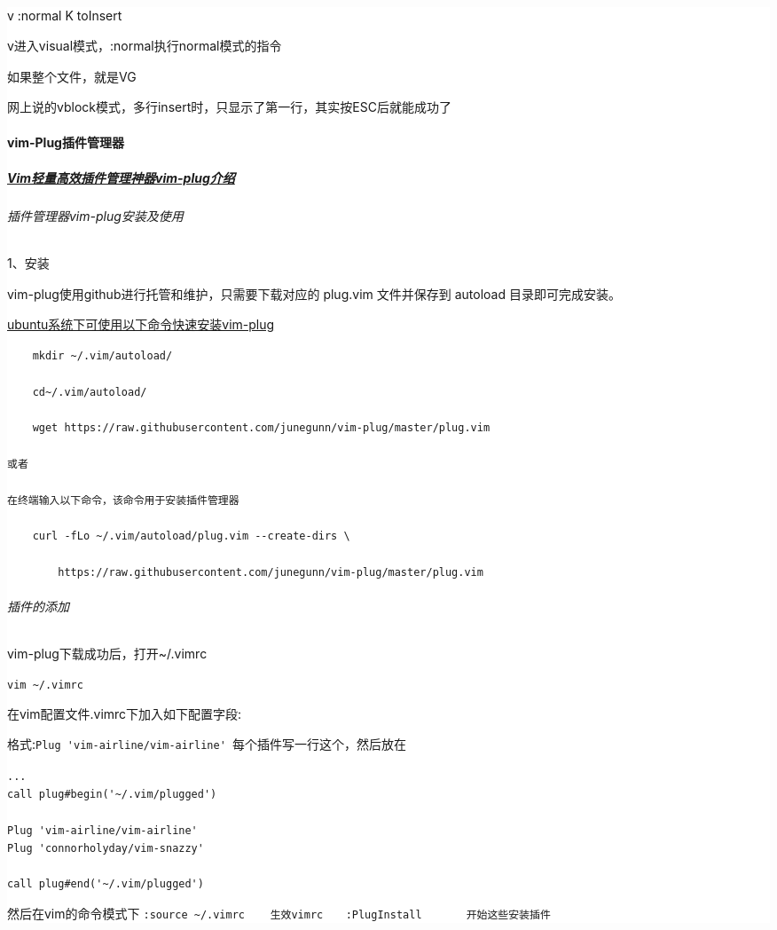 v :normal K toInsert

v进入visual模式，:normal执行normal模式的指令

如果整个文件，就是VG

网上说的vblock模式，多行insert时，只显示了第一行，其实按ESC后就能成功了



#### vim-Plug插件管理器
##### [Vim轻量高效插件管理神器vim-plug介绍](https://www.jianshu.com/p/55b769df5dfa)
###### 插件管理器vim-plug安装及使用
1、安装

vim-plug使用github进行托管和维护，只需要下载对应的 plug.vim 文件并保存到 autoload 目录即可完成安装。

[ubuntu系统下可使用以下命令快速安装vim-plug](https://www.jianshu.com/p/55b769df5dfa)
```
    mkdir ~/.vim/autoload/

    cd~/.vim/autoload/

    wget https://raw.githubusercontent.com/junegunn/vim-plug/master/plug.vim

或者 

在终端输入以下命令，该命令用于安装插件管理器

    curl -fLo ~/.vim/autoload/plug.vim --create-dirs \

        https://raw.githubusercontent.com/junegunn/vim-plug/master/plug.vim
```

###### 插件的添加
vim-plug下载成功后，打开~/.vimrc

    vim ~/.vimrc

在vim配置文件.vimrc下加入如下配置字段:

格式:`Plug 'vim-airline/vim-airline' `每个插件写一行这个，然后放在

```
...
call plug#begin('~/.vim/plugged')

Plug 'vim-airline/vim-airline'
Plug 'connorholyday/vim-snazzy'

call plug#end('~/.vim/plugged')
```

然后在vim的命令模式下
 `:source ~/.vimrc    生效vimrc   `
 `:PlugInstall       开始这些安装插件`
